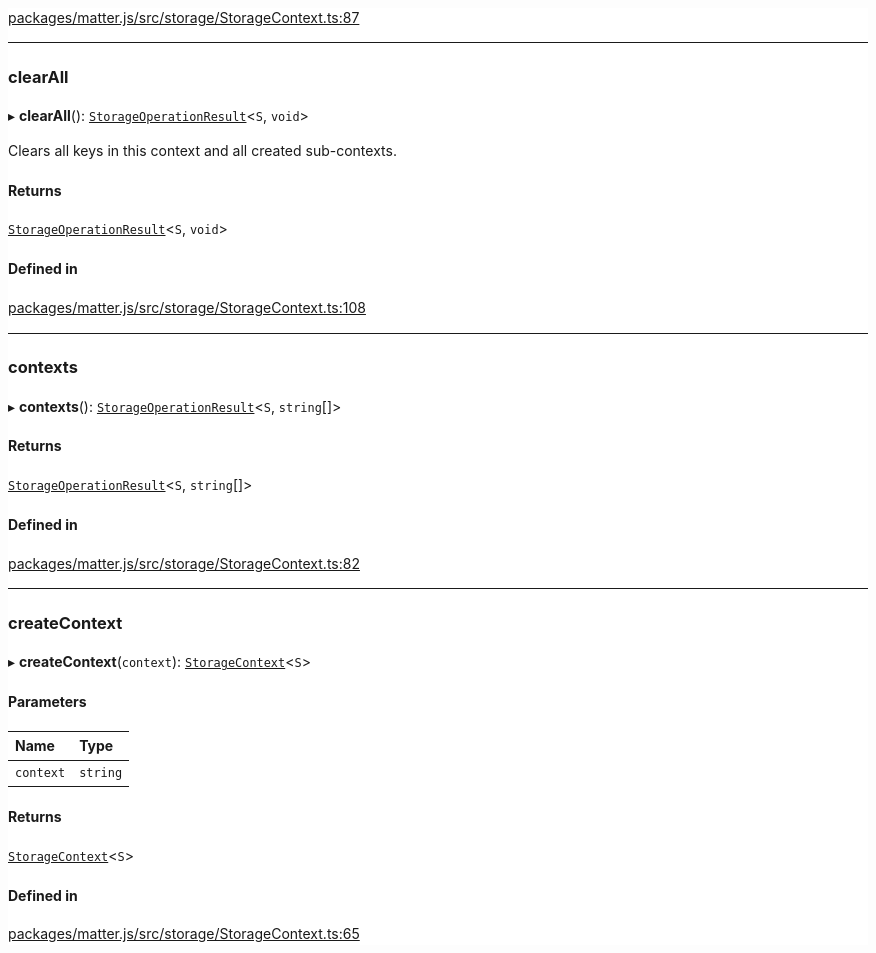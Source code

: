 [packages/matter.js/src/storage/StorageContext.ts:87](https://github.com/project-chip/matter.js/blob/c0d55745d5279e16fdfaa7d2c564daa31e19c627/packages/matter.js/src/storage/StorageContext.ts#L87)

___

### clearAll

▸ **clearAll**(): [`StorageOperationResult`](../modules/storage_export.md#storageoperationresult)\<`S`, `void`\>

Clears all keys in this context and all created sub-contexts.

#### Returns

[`StorageOperationResult`](../modules/storage_export.md#storageoperationresult)\<`S`, `void`\>

#### Defined in

[packages/matter.js/src/storage/StorageContext.ts:108](https://github.com/project-chip/matter.js/blob/c0d55745d5279e16fdfaa7d2c564daa31e19c627/packages/matter.js/src/storage/StorageContext.ts#L108)

___

### contexts

▸ **contexts**(): [`StorageOperationResult`](../modules/storage_export.md#storageoperationresult)\<`S`, `string`[]\>

#### Returns

[`StorageOperationResult`](../modules/storage_export.md#storageoperationresult)\<`S`, `string`[]\>

#### Defined in

[packages/matter.js/src/storage/StorageContext.ts:82](https://github.com/project-chip/matter.js/blob/c0d55745d5279e16fdfaa7d2c564daa31e19c627/packages/matter.js/src/storage/StorageContext.ts#L82)

___

### createContext

▸ **createContext**(`context`): [`StorageContext`](storage_export.StorageContext.md)\<`S`\>

#### Parameters

| Name | Type |
| :------ | :------ |
| `context` | `string` |

#### Returns

[`StorageContext`](storage_export.StorageContext.md)\<`S`\>

#### Defined in

[packages/matter.js/src/storage/StorageContext.ts:65](https://github.com/project-chip/matter.js/blob/c0d55745d5279e16fdfaa7d2c564daa31e19c627/packages/matter.js/src/storage/StorageContext.ts#L65)
